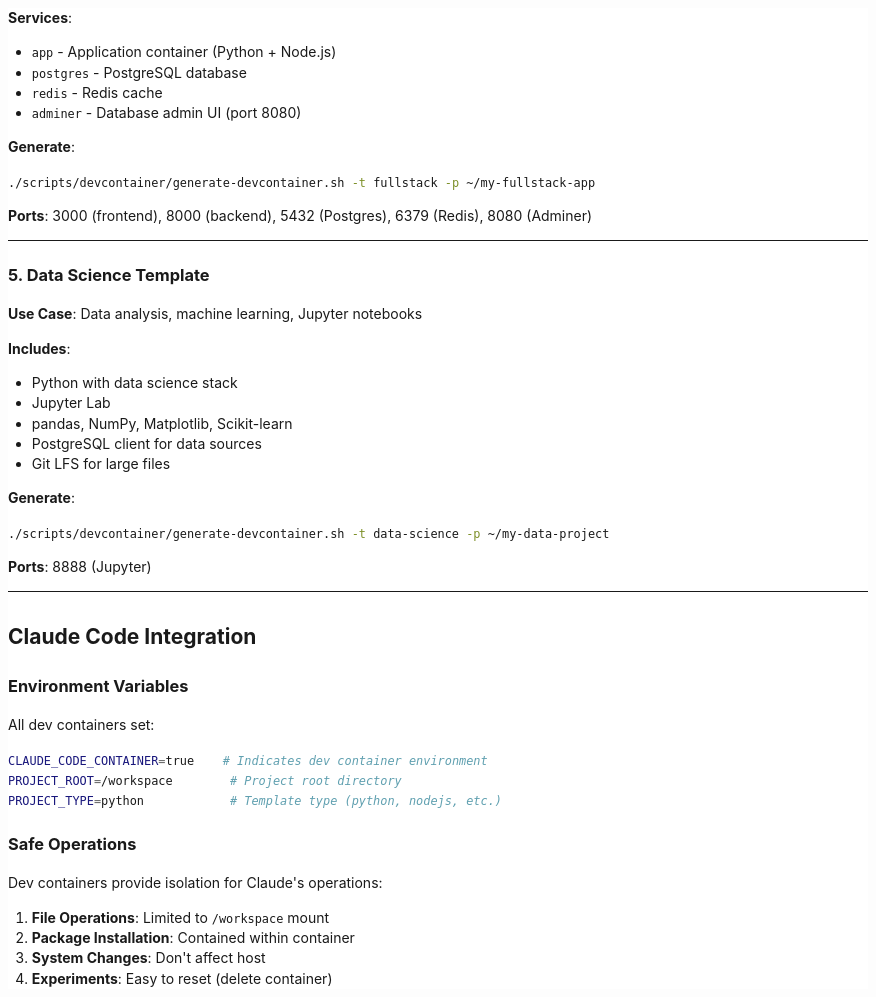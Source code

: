 **Services**:
- `app` - Application container (Python + Node.js)
- `postgres` - PostgreSQL database
- `redis` - Redis cache
- `adminer` - Database admin UI (port 8080)

**Generate**:
```bash
./scripts/devcontainer/generate-devcontainer.sh -t fullstack -p ~/my-fullstack-app
```

**Ports**: 3000 (frontend), 8000 (backend), 5432 (Postgres), 6379 (Redis), 8080 (Adminer)

---

### 5. Data Science Template

**Use Case**: Data analysis, machine learning, Jupyter notebooks

**Includes**:
- Python with data science stack
- Jupyter Lab
- pandas, NumPy, Matplotlib, Scikit-learn
- PostgreSQL client for data sources
- Git LFS for large files

**Generate**:
```bash
./scripts/devcontainer/generate-devcontainer.sh -t data-science -p ~/my-data-project
```

**Ports**: 8888 (Jupyter)

---

## Claude Code Integration

### Environment Variables

All dev containers set:

```bash
CLAUDE_CODE_CONTAINER=true    # Indicates dev container environment
PROJECT_ROOT=/workspace        # Project root directory
PROJECT_TYPE=python            # Template type (python, nodejs, etc.)
```

### Safe Operations

Dev containers provide isolation for Claude's operations:

1. **File Operations**: Limited to `/workspace` mount
2. **Package Installation**: Contained within container
3. **System Changes**: Don't affect host
4. **Experiments**: Easy to reset (delete container)
